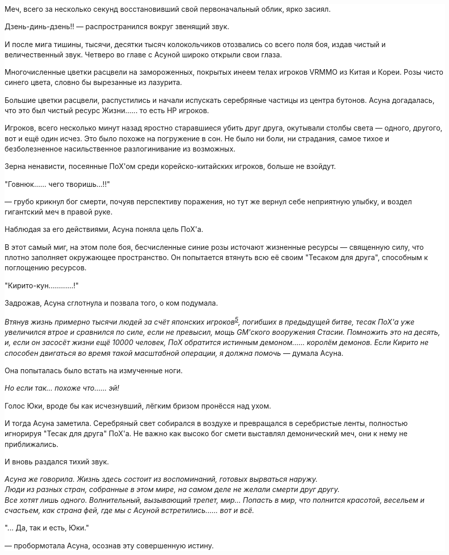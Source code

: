 Меч, всего за несколько секунд восстановивший свой первоначальный облик, ярко засиял.

Дзень-динь-дзень!! — распространился вокруг звенящий звук.

И после мига тишины, тысячи, десятки тысяч колокольчиков отозвались со всего поля боя, издав чистый и величественный звук. Четверо во главе с Асуной широко открыли свои глаза.

Многочисленные цветки расцвели на замороженных, покрытых инеем телах игроков VRMMO из Китая и Кореи. Розы чисто синего цвета, словно бы вырезанные из лазурита.

Большие цветки расцвели, распустились и начали испускать серебряные частицы из центра бутонов. Асуна догадалась, что это был чистый ресурс Жизни...... то есть HP игроков.

Игроков, всего несколько минут назад яростно старавшиеся убить друг друга, окутывали столбы света — одного, другого, вот и ещё один исчез. Это было похоже на погружение в сон. Не было ни боли, ни страдания, самое тихое и безболезненное насильственное разлогинивание из возможных.

Зерна ненависти, посеянные ПоХ'ом среди корейско-китайских игроков, больше не взойдут.

"Говнюк...... чего творишь...!!"

— грубо крикнул бог смерти, почуяв перспективу поражения, но тут же вернул себе неприятную улыбку, и воздел гигантский меч в правой руке.

Наблюдая за его действиями, Асуна поняла цель ПоХ'а.

В этот самый миг, на этом поле боя, бесчисленные синие розы источают жизненные ресурсы — священную силу, что плотно заполняет окружающее пространство. Он попытается втянуть всю её своим "Тесаком для друга", способным к поглощению ресурсов.

"Кирито-кун............!"

Задрожав, Асуна сглотнула и позвала того, о ком подумала.

_Втянув жизнь примерно тысячи людей за счёт японских игроков<sup><a href="#Prim5">5</a></sup>, погибших в предыдущей битве, тесак ПоХ'а уже увеличился втрое и сравнился по силе, если не превысил, мощь GM'ского вооружения Стасии. Помножить это на десять, и, если он засосёт жизни ещё 10000 человек, ПоХ обратится истинным демоном...... королём демонов. Если Кирито не способен двигаться во время такой масштабной операции, я должна помочь_ — думала Асуна.

Она попыталась было встать на измученные ноги.

_Но если так... похоже что...... эй!_

Голос Юки, вроде бы как исчезнувший, лёгким бризом пронёсся над ухом.

И тогда Асуна заметила. Серебряный свет собирался в воздухе и превращался в серебристые ленты, полностью игнорируя "Тесак для друга" ПоХ'а. Не важно как высоко бог смети выставлял демонический меч, они к нему не приближались.

И вновь раздался тихий звук.

_Асуна же говорила. Жизнь здесь состоит из воспоминаний, готовых вырваться наружу.  
Люди из разных стран, собранные в этом мире, на самом деле не желали смерти друг другу.  
Все хотят лишь одного. Волнительный, вызывающий трепет, мир... Попасть в мир, что полнится красотой, весельем и счастьем, как страна фей, где мы с Асуной встретились...... вот и всё._

"... Да, так и есть, Юки."

— пробормотала Асуна, осознав эту совершенную истину.

